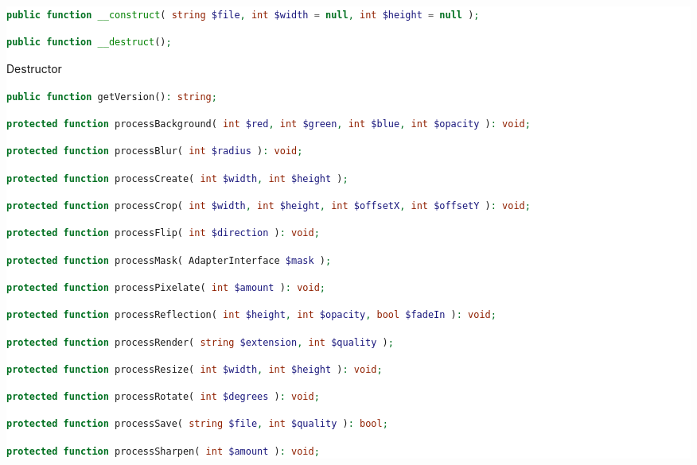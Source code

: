 ```php
public function __construct( string $file, int $width = null, int $height = null );
```

```php
public function __destruct();
```
Destructor


```php
public function getVersion(): string;
```

```php
protected function processBackground( int $red, int $green, int $blue, int $opacity ): void;
```

```php
protected function processBlur( int $radius ): void;
```

```php
protected function processCreate( int $width, int $height );
```

```php
protected function processCrop( int $width, int $height, int $offsetX, int $offsetY ): void;
```

```php
protected function processFlip( int $direction ): void;
```

```php
protected function processMask( AdapterInterface $mask );
```

```php
protected function processPixelate( int $amount ): void;
```

```php
protected function processReflection( int $height, int $opacity, bool $fadeIn ): void;
```

```php
protected function processRender( string $extension, int $quality );
```

```php
protected function processResize( int $width, int $height ): void;
```

```php
protected function processRotate( int $degrees ): void;
```

```php
protected function processSave( string $file, int $quality ): bool;
```

```php
protected function processSharpen( int $amount ): void;
```
